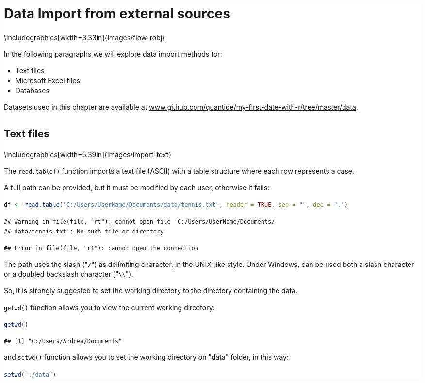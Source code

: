 
# Data Import from external sources




\includegraphics[width=3.33in]{images/flow-robj} 


In the following paragraphs we will explore data import methods for:

* Text files
* Microsoft Excel files
* Databases

Datasets used in this chapter are available at www.github.com/quantide/my-first-date-with-r/tree/master/data. 

## Text files


\includegraphics[width=5.39in]{images/import-text} 

The `read.table()` function imports a text file (ASCII) with a table structure where each row represents a case.

A full path can be provided, but it must be modified by each user, otherwise it fails:

```r
df <- read.table("C:/Users/UserName/Documents/data/tennis.txt", header = TRUE, sep = "", dec = ".")
```

```
## Warning in file(file, "rt"): cannot open file 'C:/Users/UserName/Documents/
## data/tennis.txt': No such file or directory
```

```
## Error in file(file, "rt"): cannot open the connection
```

The path uses the slash ("`/`") as delimiting character, in the UNIX-like style. Under Windows, can be used both a slash character or a doubled backslash character ("`\\`").

So, it is strongly suggested to set the working directory to the directory containing the data.  

`getwd()` function allows you to view the current working directory:


```r
getwd() 
```

```
## [1] "C:/Users/Andrea/Documents"
```

and `setwd()` function allows you to set the working directory on "data" folder, in this way:    


```r
setwd("./data") 
```
